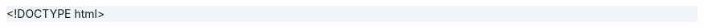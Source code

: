 \<!DOCTYPE html\>
<html lang="zh-CN">

<head>

<meta charset="UTF-8">

<meta name="viewport" content="width=device-width, initial-scale=1.0">

<title>

答题卡模板设计器 - 原型
</title>

<script src="https://cdn.tailwindcss.com"></script>

<link href="https://fonts.googleapis.com/css2?family=Inter:wght@400;500;600;700&display=swap" rel="stylesheet">
<script src="https://unpkg.com/lucide@latest"></script>

<style>
        body { font-family: 'Inter', sans-serif; background-color: #f1f5f9; }
        #canvas-wrapper {
            cursor: grab;
        }
        #canvas-wrapper.panning {
            cursor: grabbing;
        }
        #canvas {
            position: relative;
            width: 800px;
            height: 1120px; /* A4 paper aspect ratio */
            background-image: url('https://placehold.co/800x1120/FFFFFF/E0E0E0?text=在此上传答题卡底图');
            background-size: contain;
            background-repeat: no-repeat;
            background-position: center;
            box-shadow: 0 10px 25px rgba(0,0,0,0.1);
            cursor: crosshair;
            overflow: hidden;
            transform-origin: top left;
            transition: transform 0.2s ease;
        }
        .region {
            position: absolute;
            border-width: 2px;
            box-sizing: border-box;
            opacity: 0.7;
            cursor: move;
        }
        .region.selected {
            opacity: 1;
            box-shadow: 0 0 0 3px rgba(79, 70, 229, 0.5);
            z-index: 10;
        }
        .resize-handle {
            position: absolute;
            width: 10px;
            height: 10px;
            background-color: #4f46e5;
            border: 1px solid white;
            border-radius: 50%;
            z-index: 11;
        }
        .resize-handle.nw { top: -5px; left: -5px; cursor: nwse-resize; }
        .resize-handle.ne { top: -5px; right: -5px; cursor: nesw-resize; }
        .resize-handle.sw { bottom: -5px; left: -5px; cursor: nesw-resize; }
        .resize-handle.se { bottom: -5px; right: -5px; cursor: nwse-resize; }
        